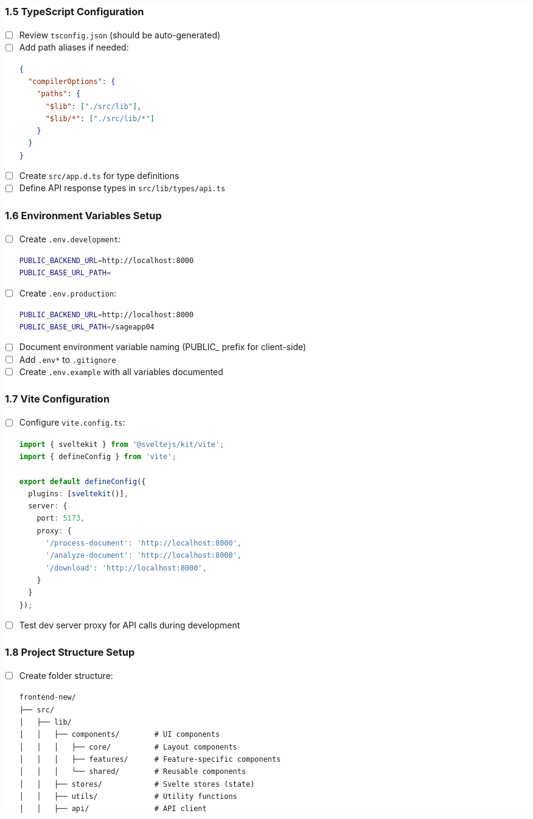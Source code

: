 ### 1.5 TypeScript Configuration
- [ ] Review `tsconfig.json` (should be auto-generated)
- [ ] Add path aliases if needed:
  ```json
  {
    "compilerOptions": {
      "paths": {
        "$lib": ["./src/lib"],
        "$lib/*": ["./src/lib/*"]
      }
    }
  }
  ```
- [ ] Create `src/app.d.ts` for type definitions
- [ ] Define API response types in `src/lib/types/api.ts`

### 1.6 Environment Variables Setup
- [ ] Create `.env.development`:
  ```bash
  PUBLIC_BACKEND_URL=http://localhost:8000
  PUBLIC_BASE_URL_PATH=
  ```
- [ ] Create `.env.production`:
  ```bash
  PUBLIC_BACKEND_URL=http://localhost:8000
  PUBLIC_BASE_URL_PATH=/sageapp04
  ```
- [ ] Document environment variable naming (PUBLIC_ prefix for client-side)
- [ ] Add `.env*` to `.gitignore`
- [ ] Create `.env.example` with all variables documented

### 1.7 Vite Configuration
- [ ] Configure `vite.config.ts`:
  ```typescript
  import { sveltekit } from '@sveltejs/kit/vite';
  import { defineConfig } from 'vite';

  export default defineConfig({
    plugins: [sveltekit()],
    server: {
      port: 5173,
      proxy: {
        '/process-document': 'http://localhost:8000',
        '/analyze-document': 'http://localhost:8000',
        '/download': 'http://localhost:8000',
      }
    }
  });
  ```
- [ ] Test dev server proxy for API calls during development

### 1.8 Project Structure Setup
- [ ] Create folder structure:
  ```
  frontend-new/
  ├── src/
  │   ├── lib/
  │   │   ├── components/        # UI components
  │   │   │   ├── core/          # Layout components
  │   │   │   ├── features/      # Feature-specific components
  │   │   │   └── shared/        # Reusable components
  │   │   ├── stores/            # Svelte stores (state)
  │   │   ├── utils/             # Utility functions
  │   │   ├── api/               # API client
  ```